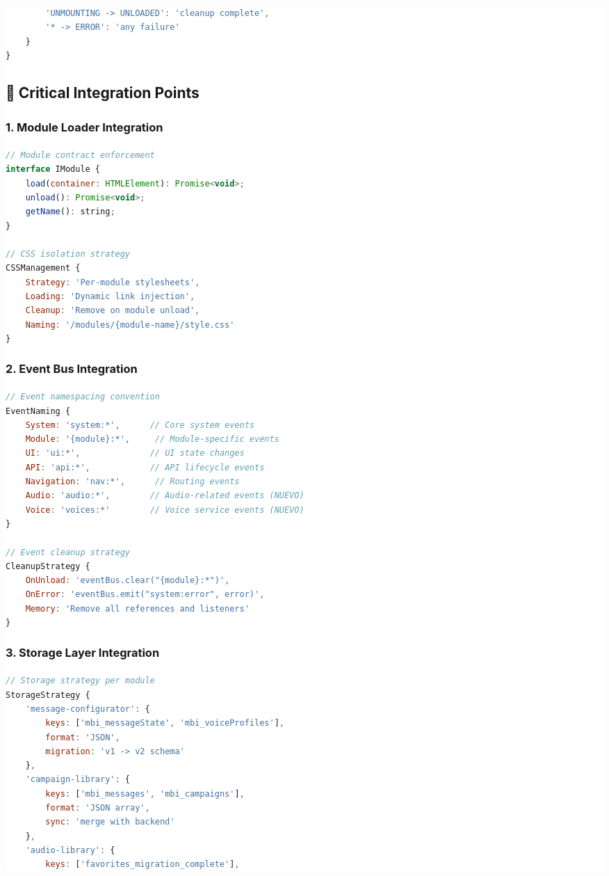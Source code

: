 ```javascript
        'UNMOUNTING -> UNLOADED': 'cleanup complete',
        '* -> ERROR': 'any failure'
    }
}
```

## 🔧 Critical Integration Points

### 1. Module Loader Integration
```javascript
// Module contract enforcement
interface IModule {
    load(container: HTMLElement): Promise<void>;
    unload(): Promise<void>;
    getName(): string;
}

// CSS isolation strategy
CSSManagement {
    Strategy: 'Per-module stylesheets',
    Loading: 'Dynamic link injection',
    Cleanup: 'Remove on module unload',
    Naming: '/modules/{module-name}/style.css'
}
```

### 2. Event Bus Integration
```javascript
// Event namespacing convention
EventNaming {
    System: 'system:*',      // Core system events
    Module: '{module}:*',     // Module-specific events
    UI: 'ui:*',              // UI state changes
    API: 'api:*',            // API lifecycle events
    Navigation: 'nav:*',      // Routing events
    Audio: 'audio:*',        // Audio-related events (NUEVO)
    Voice: 'voices:*'        // Voice service events (NUEVO)
}

// Event cleanup strategy
CleanupStrategy {
    OnUnload: 'eventBus.clear("{module}:*")',
    OnError: 'eventBus.emit("system:error", error)',
    Memory: 'Remove all references and listeners'
}
```

### 3. Storage Layer Integration
```javascript
// Storage strategy per module
StorageStrategy {
    'message-configurator': {
        keys: ['mbi_messageState', 'mbi_voiceProfiles'],
        format: 'JSON',
        migration: 'v1 -> v2 schema'
    },
    'campaign-library': {
        keys: ['mbi_messages', 'mbi_campaigns'],
        format: 'JSON array',
        sync: 'merge with backend'
    },
    'audio-library': {
        keys: ['favorites_migration_complete'],
```